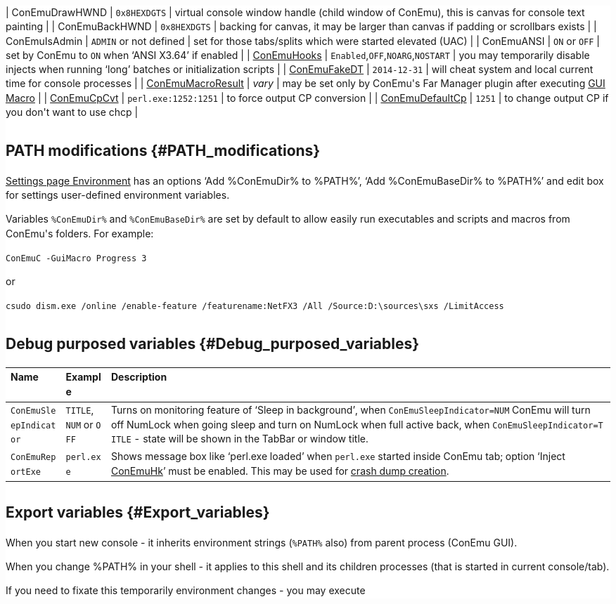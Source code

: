 | ConEmuDrawHWND | `0x8HEXDGTS` | virtual console window handle (child window of ConEmu), this is canvas for console text painting |
| ConEmuBackHWND | `0x8HEXDGTS` | backing for canvas, it may be larger than canvas if padding or scrollbars exists |
| ConEmuIsAdmin |  `ADMIN` or not defined | set for those tabs/splits which were started elevated (UAC) |
| ConEmuANSI | `ON` or `OFF` | set by ConEmu to `ON` when ‘ANSI X3.64’ if enabled |
| [ConEmuHooks](ConEmuEnvironment.html#Disabling_hooks_temporarily) | `Enabled`,`OFF`,`NOARG`,`NOSTART` | you may temporarily disable injects when running ‘long’ batches or initialization scripts |
| [ConEmuFakeDT](ConEmuEnvironment.html#Cheating_system_time) | `2014-12-31` | will cheat system and local current time for console processes |
| [ConEmuMacroResult](GuiMacro.html#Far3-pre-Lua) | *vary* | may be set only by ConEmu's Far Manager plugin after executing [GUI Macro](GuiMacro.html) |
| [ConEmuCpCvt](ConEmuEnvironment.html#ConEmuCpCvt) | `perl.exe:1252:1251` | to force output CP conversion |
| [ConEmuDefaultCp](ConEmuEnvironment.html#ConEmuDefaultCp) | `1251` | to change output CP if you don't want to use chcp |


## PATH modifications  {#PATH_modifications}

[Settings page Environment](SettingsEnvironment.html) has an options ‘Add %ConEmuDir% to %PATH%’, ‘Add %ConEmuBaseDir% to %PATH%’
and edit box for settings user-defined environment variables.

Variables `%ConEmuDir%` and `%ConEmuBaseDir%` are set by default to allow easily run
executables and scripts and macros from ConEmu's folders. For example:

~~~
ConEmuC -GuiMacro Progress 3
~~~

or

~~~
csudo dism.exe /online /enable-feature /featurename:NetFX3 /All /Source:D:\sources\sxs /LimitAccess
~~~


## Debug purposed variables  {#Debug_purposed_variables}

| **Name** | **Example** | **Description** |
|:---------|:------------|:----------------|
| `ConEmuSleepIndicator` | `TITLE`, `NUM` or `OFF` | Turns on monitoring feature of ‘Sleep in background’, when `ConEmuSleepIndicator=NUM` ConEmu will turn off NumLock when going sleep and turn on NumLock when full active back, when `ConEmuSleepIndicator=TITLE` - state will be shown in the TabBar or window title. |
| `ConEmuReportExe` | `perl.exe` | Shows message box like ‘perl.exe loaded’ when `perl.exe` started inside ConEmu tab; option ‘Inject [ConEmuHk](ConEmuHk.html)’ must be enabled. This may be used for [crash dump creation](CrashDump.html#How_to_create_required_dump). |


## Export variables  {#Export_variables}

When you start new console - it inherits environment strings (`%PATH%` also)
from parent process (ConEmu GUI).

When you change %PATH% in your shell - it applies to this shell and its
children processes (that is started in current console/tab).

If you need to fixate this temporarily environment changes - you may execute
